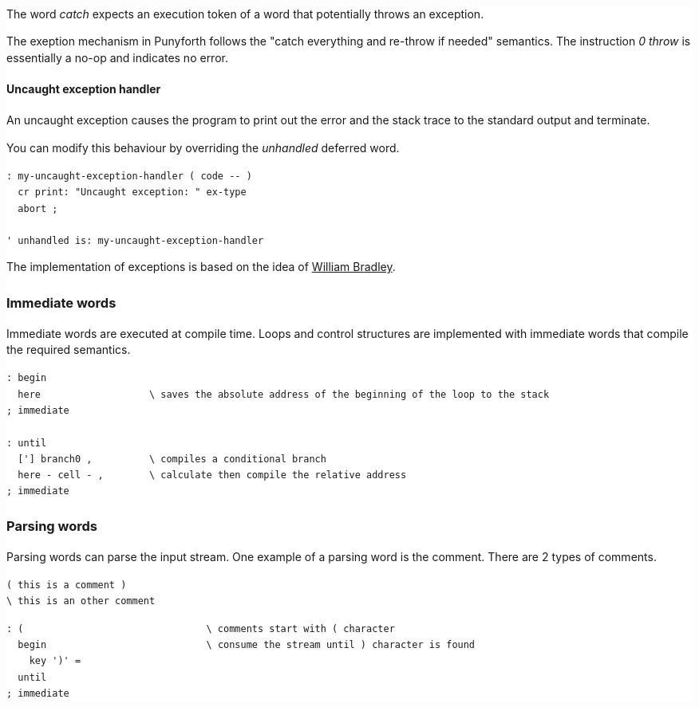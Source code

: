 The word *catch* expects an execution token of a word that potentially throws an exception.

The exeption mechanism in Punyforth follows the "catch everything and re-throw if needed" semantics. The instruction *0 throw* is essentially a no-op and indicates no error.

#### Uncaught exception handler

An uncaught exception causes the program to print out the error and the stack trace to the standard output and terminate.

You can modify this behaviour by overriding the *unhandled* deferred word.

```forth
: my-uncaught-exception-handler ( code -- )
  cr print: "Uncaught exception: " ex-type
  abort ;

' unhandled is: my-uncaught-exception-handler
```

The implementation of exceptions is based on the idea of [William Bradley](http://www.complang.tuwien.ac.at/anton/euroforth/ef98/milendorf98.pdf).

### Immediate words

Immediate words are executed at compile time. Loops and control structures are implemented with immediate words that compile the required semantics.

```forth
: begin
  here                   \ saves the absolute address of the beginning of the loop to the stack
; immediate

: until
  ['] branch0 ,          \ compiles a conditional branch
  here - cell - ,        \ calculate then compile the relative address
; immediate
```

### Parsing words

Parsing words can parse the input stream. One example of a parsing word is the comment. There are 2 types of comments.

```forth
( this is a comment )
\ this is an other comment
```

```forth
: (                                \ comments start with ( character
  begin                            \ consume the stream until ) character is found
    key ')' =
  until
; immediate
```
